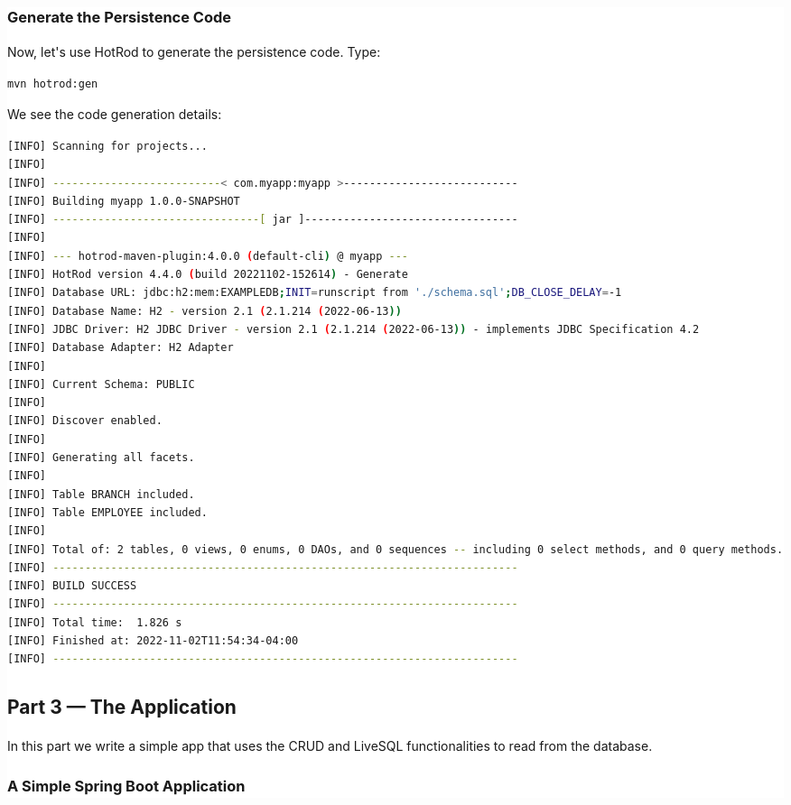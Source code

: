 
### Generate the Persistence Code

Now, let's use HotRod to generate the persistence code. Type:

```bash
mvn hotrod:gen
```

We see the code generation details:

```bash
[INFO] Scanning for projects...
[INFO] 
[INFO] --------------------------< com.myapp:myapp >---------------------------
[INFO] Building myapp 1.0.0-SNAPSHOT
[INFO] --------------------------------[ jar ]---------------------------------
[INFO] 
[INFO] --- hotrod-maven-plugin:4.0.0 (default-cli) @ myapp ---
[INFO] HotRod version 4.4.0 (build 20221102-152614) - Generate
[INFO] Database URL: jdbc:h2:mem:EXAMPLEDB;INIT=runscript from './schema.sql';DB_CLOSE_DELAY=-1
[INFO] Database Name: H2 - version 2.1 (2.1.214 (2022-06-13))
[INFO] JDBC Driver: H2 JDBC Driver - version 2.1 (2.1.214 (2022-06-13)) - implements JDBC Specification 4.2
[INFO] Database Adapter: H2 Adapter
[INFO] 
[INFO] Current Schema: PUBLIC
[INFO]  
[INFO] Discover enabled.
[INFO] 
[INFO] Generating all facets.
[INFO]  
[INFO] Table BRANCH included.
[INFO] Table EMPLOYEE included.
[INFO]  
[INFO] Total of: 2 tables, 0 views, 0 enums, 0 DAOs, and 0 sequences -- including 0 select methods, and 0 query methods.
[INFO] ------------------------------------------------------------------------
[INFO] BUILD SUCCESS
[INFO] ------------------------------------------------------------------------
[INFO] Total time:  1.826 s
[INFO] Finished at: 2022-11-02T11:54:34-04:00
[INFO] ------------------------------------------------------------------------
```


## Part 3 &mdash; The Application

In this part we write a simple app that uses the CRUD and LiveSQL functionalities to read from the database.


### A Simple Spring Boot Application
